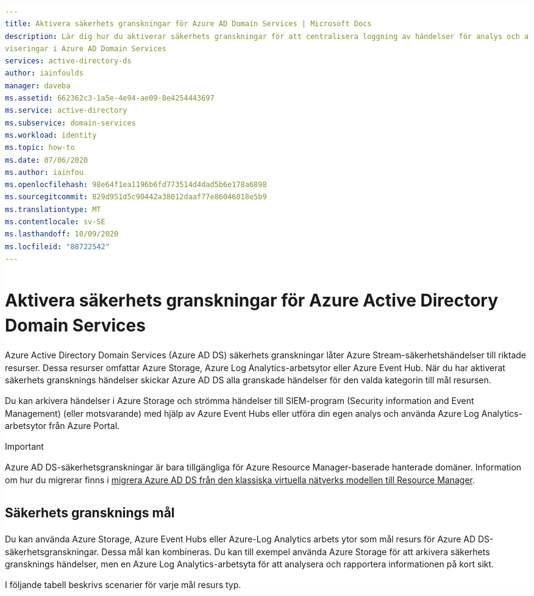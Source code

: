 ```yaml
---
title: Aktivera säkerhets granskningar för Azure AD Domain Services | Microsoft Docs
description: Lär dig hur du aktiverar säkerhets granskningar för att centralisera loggning av händelser för analys och aviseringar i Azure AD Domain Services
services: active-directory-ds
author: iainfoulds
manager: daveba
ms.assetid: 662362c3-1a5e-4e94-ae09-8e4254443697
ms.service: active-directory
ms.subservice: domain-services
ms.workload: identity
ms.topic: how-to
ms.date: 07/06/2020
ms.author: iainfou
ms.openlocfilehash: 98e64f1ea1196b6fd773514d4dad5b6e178a6898
ms.sourcegitcommit: 829d951d5c90442a38012daaf77e86046018e5b9
ms.translationtype: MT
ms.contentlocale: sv-SE
ms.lasthandoff: 10/09/2020
ms.locfileid: "88722542"
---
```

# <a name="enable-security-audits-for-azure-active-directory-domain-services"></a>Aktivera säkerhets granskningar för Azure Active Directory Domain Services

Azure Active Directory Domain Services (Azure AD DS) säkerhets granskningar låter Azure Stream-säkerhetshändelser till riktade resurser. Dessa resurser omfattar Azure Storage, Azure Log Analytics-arbetsytor eller Azure Event Hub. När du har aktiverat säkerhets gransknings händelser skickar Azure AD DS alla granskade händelser för den valda kategorin till mål resursen.

Du kan arkivera händelser i Azure Storage och strömma händelser till SIEM-program (Security information and Event Management) (eller motsvarande) med hjälp av Azure Event Hubs eller utföra din egen analys och använda Azure Log Analytics-arbetsytor från Azure Portal.

> [!IMPORTANT]
> Azure AD DS-säkerhetsgranskningar är bara tillgängliga för Azure Resource Manager-baserade hanterade domäner. Information om hur du migrerar finns i [migrera Azure AD DS från den klassiska virtuella nätverks modellen till Resource Manager][migrate-azure-adds].

## <a name="security-audit-destinations"></a>Säkerhets gransknings mål

Du kan använda Azure Storage, Azure Event Hubs eller Azure-Log Analytics arbets ytor som mål resurs för Azure AD DS-säkerhetsgranskningar. Dessa mål kan kombineras. Du kan till exempel använda Azure Storage för att arkivera säkerhets gransknings händelser, men en Azure Log Analytics-arbetsyta för att analysera och rapportera informationen på kort sikt.

I följande tabell beskrivs scenarier för varje mål resurs typ.


[migrate-azure-adds]: migrate-from-classic-vnet.md